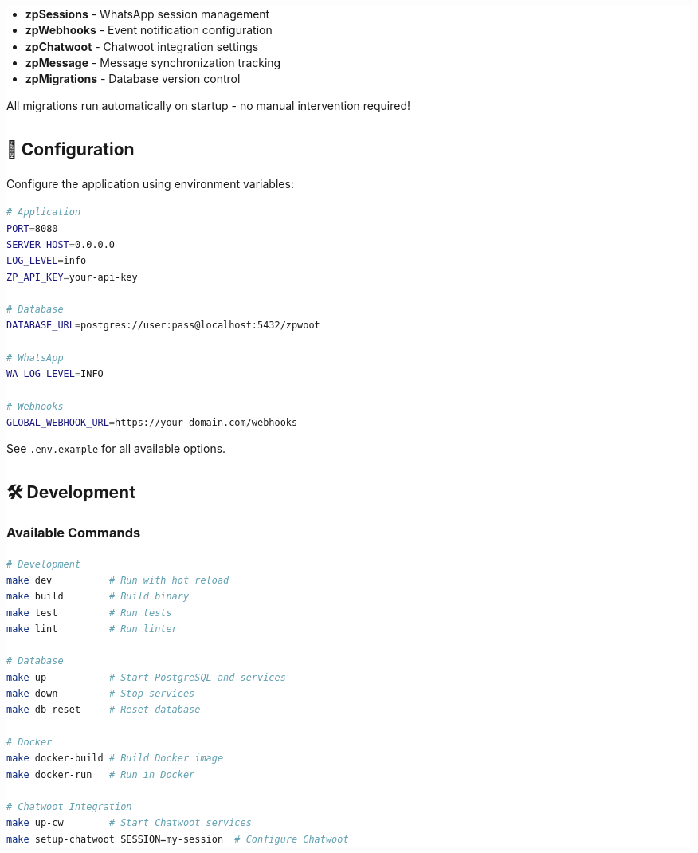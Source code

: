 - **zpSessions** - WhatsApp session management
- **zpWebhooks** - Event notification configuration  
- **zpChatwoot** - Chatwoot integration settings
- **zpMessage** - Message synchronization tracking
- **zpMigrations** - Database version control

All migrations run automatically on startup - no manual intervention required!

## 🔧 Configuration

Configure the application using environment variables:

```bash
# Application
PORT=8080
SERVER_HOST=0.0.0.0
LOG_LEVEL=info
ZP_API_KEY=your-api-key

# Database
DATABASE_URL=postgres://user:pass@localhost:5432/zpwoot

# WhatsApp
WA_LOG_LEVEL=INFO

# Webhooks
GLOBAL_WEBHOOK_URL=https://your-domain.com/webhooks
```

See `.env.example` for all available options.

## 🛠️ Development

### Available Commands

```bash
# Development
make dev          # Run with hot reload
make build        # Build binary
make test         # Run tests
make lint         # Run linter

# Database
make up           # Start PostgreSQL and services
make down         # Stop services
make db-reset     # Reset database

# Docker
make docker-build # Build Docker image
make docker-run   # Run in Docker

# Chatwoot Integration
make up-cw        # Start Chatwoot services
make setup-chatwoot SESSION=my-session  # Configure Chatwoot
```
